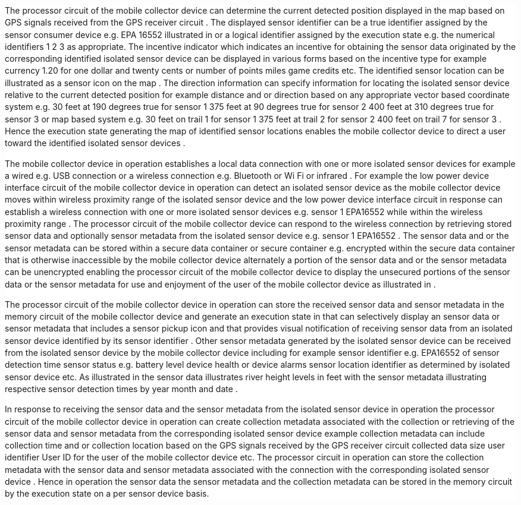 The processor circuit of the mobile collector device can determine the current detected position displayed in the map based on GPS signals received from the GPS receiver circuit . The displayed sensor identifier can be a true identifier assigned by the sensor consumer device e.g. EPA 16552 illustrated in or a logical identifier assigned by the execution state e.g. the numerical identifiers 1 2 3 as appropriate. The incentive indicator which indicates an incentive for obtaining the sensor data originated by the corresponding identified isolated sensor device can be displayed in various forms based on the incentive type for example currency 1.20 for one dollar and twenty cents or number of points miles game credits etc. The identified sensor location can be illustrated as a sensor icon on the map . The direction information can specify information for locating the isolated sensor device relative to the current detected position for example distance and or direction based on any appropriate vector based coordinate system e.g. 30 feet at 190 degrees true for sensor 1 375 feet at 90 degrees true for sensor 2 400 feet at 310 degrees true for sensor 3 or map based system e.g. 30 feet on trail 1 for sensor 1 375 feet at trail 2 for sensor 2 400 feet on trail 7 for sensor 3 . Hence the execution state generating the map of identified sensor locations enables the mobile collector device to direct a user toward the identified isolated sensor devices .

The mobile collector device in operation establishes a local data connection with one or more isolated sensor devices for example a wired e.g. USB connection or a wireless connection e.g. Bluetooth or Wi Fi or infrared . For example the low power device interface circuit of the mobile collector device in operation can detect an isolated sensor device as the mobile collector device moves within wireless proximity range of the isolated sensor device and the low power device interface circuit in response can establish a wireless connection with one or more isolated sensor devices e.g. sensor 1 EPA16552 while within the wireless proximity range . The processor circuit of the mobile collector device can respond to the wireless connection by retrieving stored sensor data and optionally sensor metadata from the isolated sensor device e.g. sensor 1 EPA16552 . The sensor data and or the sensor metadata can be stored within a secure data container or secure container e.g. encrypted within the secure data container that is otherwise inaccessible by the mobile collector device alternately a portion of the sensor data and or the sensor metadata can be unencrypted enabling the processor circuit of the mobile collector device to display the unsecured portions of the sensor data or the sensor metadata for use and enjoyment of the user of the mobile collector device as illustrated in .

The processor circuit of the mobile collector device in operation can store the received sensor data and sensor metadata in the memory circuit of the mobile collector device and generate an execution state in that can selectively display an sensor data or sensor metadata that includes a sensor pickup icon and that provides visual notification of receiving sensor data from an isolated sensor device identified by its sensor identifier . Other sensor metadata generated by the isolated sensor device can be received from the isolated sensor device by the mobile collector device including for example sensor identifier e.g. EPA16552 of sensor detection time sensor status e.g. battery level device health or device alarms sensor location identifier as determined by isolated sensor device etc. As illustrated in the sensor data illustrates river height levels in feet with the sensor metadata illustrating respective sensor detection times by year month and date .

In response to receiving the sensor data and the sensor metadata from the isolated sensor device in operation the processor circuit of the mobile collector device in operation can create collection metadata associated with the collection or retrieving of the sensor data and sensor metadata from the corresponding isolated sensor device example collection metadata can include collection time and or collection location based on the GPS signals received by the GPS receiver circuit collected data size user identifier User ID for the user of the mobile collector device etc. The processor circuit in operation can store the collection metadata with the sensor data and sensor metadata associated with the connection with the corresponding isolated sensor device . Hence in operation the sensor data the sensor metadata and the collection metadata can be stored in the memory circuit by the execution state on a per sensor device basis.
